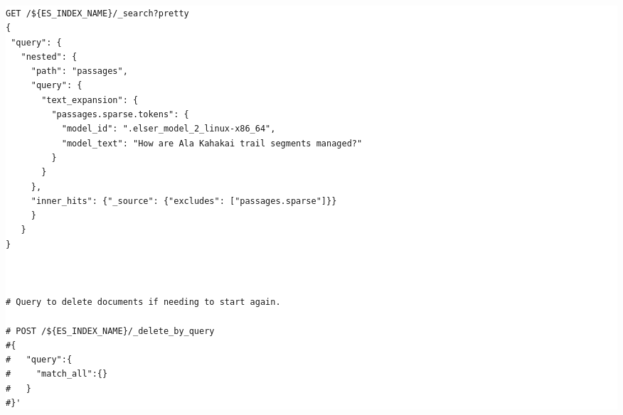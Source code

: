 ```shell
GET /${ES_INDEX_NAME}/_search?pretty
{
 "query": {
   "nested": {
     "path": "passages",
     "query": {
       "text_expansion": {
         "passages.sparse.tokens": {
           "model_id": ".elser_model_2_linux-x86_64",
           "model_text": "How are Ala Kahakai trail segments managed?"
         }
       }
     },
     "inner_hits": {"_source": {"excludes": ["passages.sparse"]}}
     }
   }
} 



# Query to delete documents if needing to start again. 

# POST /${ES_INDEX_NAME}/_delete_by_query
#{
#   "query":{
#     "match_all":{}
#   }
#}'

```

